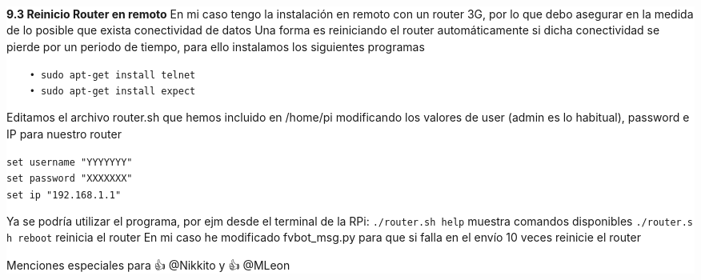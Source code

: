    **9.3 Reinicio Router en remoto**
En mi caso tengo la instalación en remoto con un router 3G, por lo que debo asegurar en la medida de lo posible que exista conectividad de datos
Una forma es reiniciando el router automáticamente si dicha conectividad se pierde por un periodo de tiempo, para ello instalamos los siguientes programas
```
    • sudo apt-get install telnet
    • sudo apt-get install expect
```
Editamos el archivo router.sh que hemos incluido en /home/pi  modificando los valores de user (admin es lo habitual), password e IP para nuestro router
```
set username "YYYYYYY"
set password "XXXXXXX"
set ip "192.168.1.1"
```
Ya se podría utilizar el programa, por ejm desde el terminal de la RPi:
`./router.sh help`		muestra comandos disponibles
`./router.sh reboot`     	reinicia el router
En mi caso he modificado fvbot_msg.py para que si falla en el envío 10 veces reinicie el router

 
Menciones especiales para :+1: @Nikkito y :+1: @MLeon
